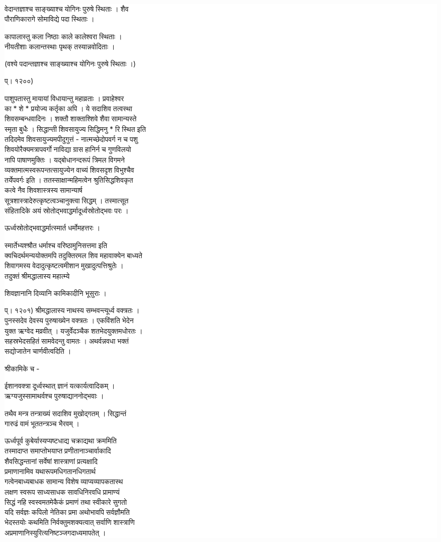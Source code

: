 वेदान्तज्ञाश्च साङ्ख्याश्च योगिनः पुरुषे स्थिताः । शैव   
पौराणिकारागे सोमाविद्ये पदा स्थिताः ।   
  
कापालास्तु कला निष्ठाः काले कालेश्वरा स्थिताः ।   
नीयतीशाः कलान्तस्थाः पृथक् तस्यान्नवोदिताः ।   
  
(वश्ये पदान्तज्ञाश्च साङ्ख्याश्च योगिनः पुरुषे स्थिताः ।)   
  
प्। १२००)   
  
पाशुपतास्तु मायायां विधायान्तु महाव्रताः । प्रवाहेश्वर   
का * शे * प्रयोज्य कर्तृका अपि । ये सदाशिव तत्वस्था   
शिवसम्बन्धवादिनः । शक्तौ शाक्ताश्शिवे शैवा सामान्यस्ते   
स्मृता बुधैः । सिद्धान्ती शिवसायुज्य सिद्धिमनु * रि स्थित इति   
तदिदमेव शिवसायुज्यमपीदुगुत्तं - नात्मच्छेदोपवर्ग न च पशु   
शिवयोरैक्यमत्रापवर्गो नाविद्या ग्रास हानिर्न च गुणविलयो   
नापि पाषाणमुक्तिः । यद्बोधानन्दरूपं त्रिमल विगमने   
व्यक्तमात्मस्वरूपन्तत्सायुज्येन वाच्यं शिवसदृश विभुश्चैव   
तर्येपवर्गः इति । ततस्साक्षान्महिमत्वेन श्रुतिसिद्धशिवकृत   
कत्वे नैव शिवशास्त्रस्य सामान्यार्ष   
सूत्रशास्त्रादेरुत्कृष्टत्वञ्चानुक्त्वा सिद्धम् । तस्मात्सूत   
संहितादिके अयं स्रोतोद्भवाद्धर्मादूर्ध्वस्रोतोद्भवः परः ।   
  
ऊर्ध्वस्रोतोद्भवाद्धर्मात्स्मार्त धर्मोमहत्तरः ।   
  
स्मार्तेभ्यश्श्रौत धर्माश्च वरिष्ठामुनिसत्तमा इति   
क्वचिदर्थमन्ययोक्तमपि तदुक्तिरमल शिव महावाक्येन बाध्यते   
शिवागमस्य वेदादुत्कृष्टत्वमीशान मुखादुत्पत्तिश्रुतेः ।   
तदुक्तं श्रीमद्धालास्य महात्म्ये   
  
शिवज्ञानानि दिव्यानि कामिकादीनि भूसुराः ।   
  
प्। १२०१) श्रीमद्धालास्य नाथस्य सम्भवन्त्यूर्ध्व वक्त्रतः ।   
पुनस्सदेव देवस्य पुरुषाख्येन वक्त्रतः । एकविंशति भेदेन   
युक्त ऋग्वेद मव्रवीत् । यजुर्वेदञ्चैक शतभेदयुक्तमधोरतः ।   
सहस्रभेदसहितं सामवेदन्तु वामतः । अथर्वन्नवधा भक्तं   
सद्योजातेन चार्णवीत्वदिति ।   
  
श्रीकामिके च -   
  
ईशानवक्त्रा दूर्ध्वस्थात् ज्ञानं यत्कार्यत्वादिकम् ।   
ऋग्यजुस्सामाथर्वश्च पुरुषाद्याननोद्भवाः ।   
  
तथैव मन्त्र तन्त्राख्यं सदाशिव मुखोद्गतम् । सिद्धान्तं   
गारुढं वामं भूततन्त्रञ्च भैरवम् ।   
  
ऊर्ध्वपूर्व कुबेर्यास्यप्यष्टधाद्य चक्राद्यथा क्रममिति   
तस्मादाप्त समाप्तोभयाप्त प्रणीतानाञ्चार्वाकादि   
शैवसिद्धन्तानां सर्वेषां शास्त्राणां प्रत्यक्षादि   
प्रमाणानामिव यथारूपमधिगतानधिगतार्थ   
गत्वेनबाध्यबाधक सामान्य विशेष व्याप्यव्यापकतास्थ   
लक्षण स्वरूप साध्यसाधक सावधिनिरवधि प्रामाण्यं   
सिद्धं नहि स्वस्वमतमेकैकं प्रमाणं तथा स्वीकारे सुगतो   
यदि सर्वज्ञः कपिलो नेतिका प्रमा अथोभावपि सर्वज्ञौमति   
भेदस्तयोः कथमिति निर्वक्तुमशक्यत्वात् सर्वाणि शास्त्राणि   
अप्रमाणानिस्युरित्यनिष्टञ्जगदाध्यमापतेत् ।   
  
